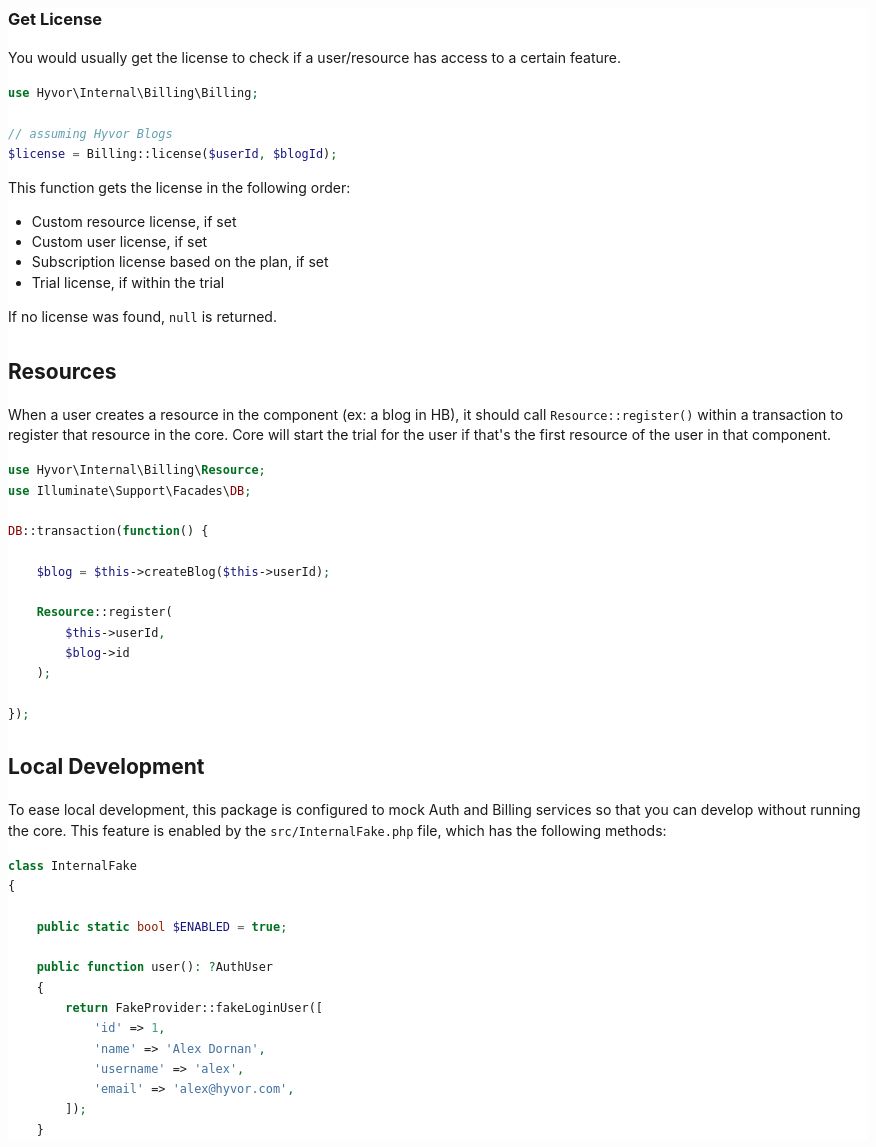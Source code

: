 ### Get License

You would usually get the license to check if a user/resource has access to a certain feature.

```php
use Hyvor\Internal\Billing\Billing;

// assuming Hyvor Blogs
$license = Billing::license($userId, $blogId);
```

This function gets the license in the following order:

- Custom resource license, if set
- Custom user license, if set
- Subscription license based on the plan, if set
- Trial license, if within the trial

If no license was found, `null` is returned.

## Resources

When a user creates a resource in the component (ex: a blog in HB), it should call `Resource::register()` within a
transaction to register that resource in the core. Core will start the trial for the user if that's the first resource
of the user in that component.

```php
use Hyvor\Internal\Billing\Resource;
use Illuminate\Support\Facades\DB;

DB::transaction(function() {
    
    $blog = $this->createBlog($this->userId);

    Resource::register(
        $this->userId,
        $blog->id
    );
    
});
```

## Local Development

To ease local development, this package is configured to mock Auth and Billing services so that you can develop without
running the core. This feature is enabled by the `src/InternalFake.php` file, which has the following methods:

```php
class InternalFake
{

    public static bool $ENABLED = true;
   
    public function user(): ?AuthUser
    {
        return FakeProvider::fakeLoginUser([
            'id' => 1,
            'name' => 'Alex Dornan',
            'username' => 'alex',
            'email' => 'alex@hyvor.com',
        ]);
    }

```
